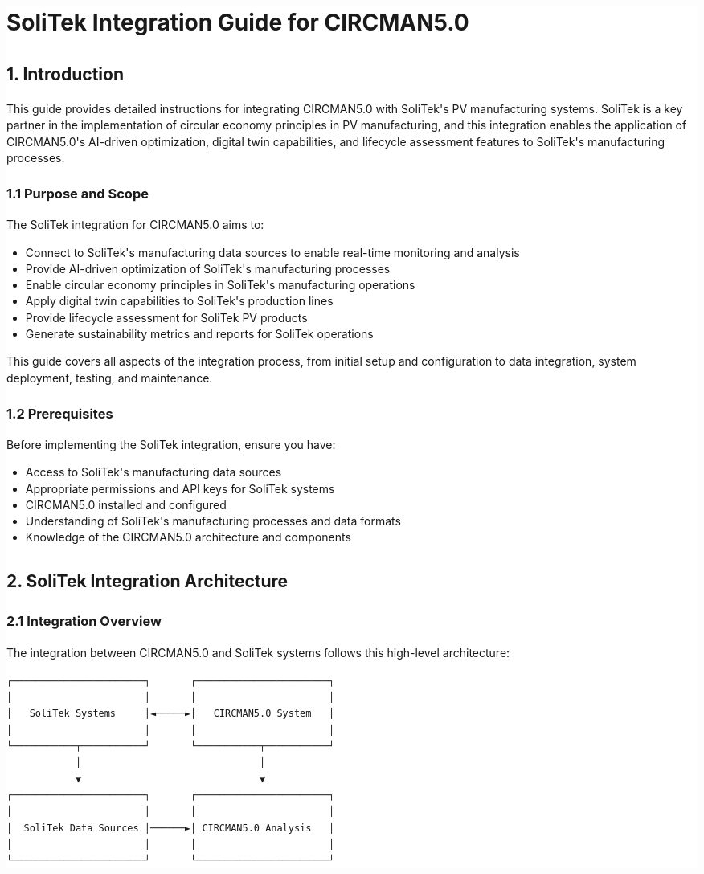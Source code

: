 # SoliTek Integration Guide for CIRCMAN5.0

## 1. Introduction

This guide provides detailed instructions for integrating CIRCMAN5.0 with SoliTek's PV manufacturing systems. SoliTek is a key partner in the implementation of circular economy principles in PV manufacturing, and this integration enables the application of CIRCMAN5.0's AI-driven optimization, digital twin capabilities, and lifecycle assessment features to SoliTek's manufacturing processes.

### 1.1 Purpose and Scope

The SoliTek integration for CIRCMAN5.0 aims to:

- Connect to SoliTek's manufacturing data sources to enable real-time monitoring and analysis
- Provide AI-driven optimization of SoliTek's manufacturing processes
- Enable circular economy principles in SoliTek's manufacturing operations
- Apply digital twin capabilities to SoliTek's production lines
- Provide lifecycle assessment for SoliTek PV products
- Generate sustainability metrics and reports for SoliTek operations

This guide covers all aspects of the integration process, from initial setup and configuration to data integration, system deployment, testing, and maintenance.

### 1.2 Prerequisites

Before implementing the SoliTek integration, ensure you have:

- Access to SoliTek's manufacturing data sources
- Appropriate permissions and API keys for SoliTek systems
- CIRCMAN5.0 installed and configured
- Understanding of SoliTek's manufacturing processes and data formats
- Knowledge of the CIRCMAN5.0 architecture and components

## 2. SoliTek Integration Architecture

### 2.1 Integration Overview

The integration between CIRCMAN5.0 and SoliTek systems follows this high-level architecture:

```
┌───────────────────────┐       ┌───────────────────────┐
│                       │       │                       │
│   SoliTek Systems     │◄─────►│   CIRCMAN5.0 System   │
│                       │       │                       │
└───────────┬───────────┘       └───────────┬───────────┘
            │                               │
            ▼                               ▼
┌───────────────────────┐       ┌───────────────────────┐
│                       │       │                       │
│  SoliTek Data Sources │──────►│ CIRCMAN5.0 Analysis   │
│                       │       │                       │
└───────────────────────┘       └───────────────────────┘
```
